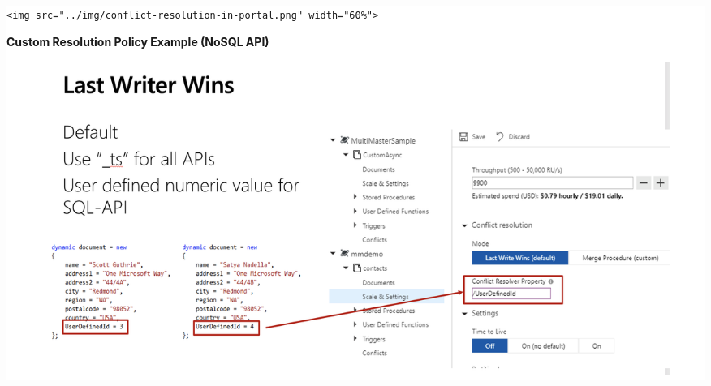     <img src="../img/conflict-resolution-in-portal.png" width="60%">
</p>

**Custom Resolution Policy Example (NoSQL API)**

<p align="center">
    <img src="../img/conflict-resolution-lww.png" width="90%">
</p>
